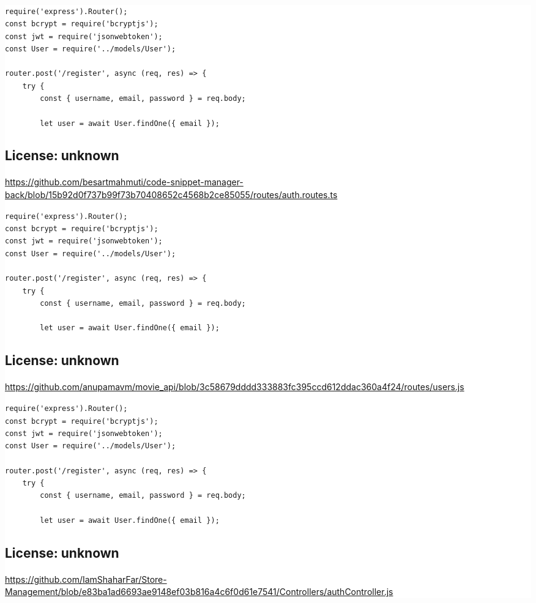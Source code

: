 ```
require('express').Router();
const bcrypt = require('bcryptjs');
const jwt = require('jsonwebtoken');
const User = require('../models/User');

router.post('/register', async (req, res) => {
    try {
        const { username, email, password } = req.body;

        let user = await User.findOne({ email });
```


## License: unknown
https://github.com/besartmahmuti/code-snippet-manager-back/blob/15b92d0f737b99f73b70408652c4568b2ce85055/routes/auth.routes.ts

```
require('express').Router();
const bcrypt = require('bcryptjs');
const jwt = require('jsonwebtoken');
const User = require('../models/User');

router.post('/register', async (req, res) => {
    try {
        const { username, email, password } = req.body;

        let user = await User.findOne({ email });
```


## License: unknown
https://github.com/anupamavm/movie_api/blob/3c58679dddd333883fc395ccd612ddac360a4f24/routes/users.js

```
require('express').Router();
const bcrypt = require('bcryptjs');
const jwt = require('jsonwebtoken');
const User = require('../models/User');

router.post('/register', async (req, res) => {
    try {
        const { username, email, password } = req.body;

        let user = await User.findOne({ email });
```


## License: unknown
https://github.com/IamShaharFar/Store-Management/blob/e83ba1ad6693ae9148ef03b816a4c6f0d61e7541/Controllers/authController.js

